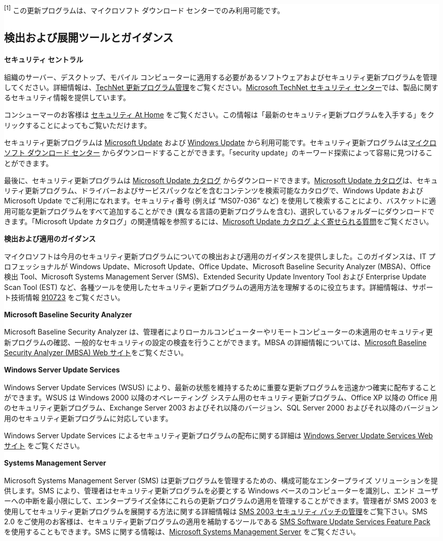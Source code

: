 <sup>[1]</sup> この更新プログラムは、マイクロソフト ダウンロード センターでのみ利用可能です。

検出および展開ツールとガイダンス
--------------------------------

<span></span>
**セキュリティ セントラル**

組織のサーバー、デスクトップ、モバイル コンピューターに適用する必要があるソフトウェアおよびセキュリティ更新プログラムを管理してください。詳細情報は、[TechNet 更新プログラム管理](http://technet.microsoft.com/ja-jp/updatemanagement/default.aspx)をご覧ください。[Microsoft TechNet セキュリティ センター](http://technet.microsoft.com/ja-jp/security/default.aspx)では、製品に関するセキュリティ情報を提供しています。

コンシューマーのお客様は [セキュリティ At Home](http://www.microsoft.com/japan/protect) をご覧ください。この情報は「最新のセキュリティ更新プログラムを入手する」をクリックすることによってもご覧いただけます。

セキュリティ更新プログラムは [Microsoft Update](http://update.microsoft.com/microsoftupdate/) および [Windows Update](http://windowsupdate.microsoft.com/) から利用可能です。セキュリティ更新プログラムは[マイクロソフト ダウンロード センター](http://www.microsoft.com/downloads/results.aspx?displaylang=ja&freetext=security%20update) からダウンロードすることができます。「security update」のキーワード探索によって容易に見つけることができます。

最後に、セキュリティ更新プログラムは [Microsoft Update カタログ](http://catalog.update.microsoft.com/v7/site/install.aspx) からダウンロードできます。[Microsoft Update カタログ](http://catalog.update.microsoft.com/v7/site/install.aspx)は、セキュリティ更新プログラム、ドライバーおよびサービスパックなどを含むコンテンツを検索可能なカタログで、Windows Update および Microsoft Update でご利用になれます。セキュリティ番号 (例えば “MS07-036” など) を使用して検索することにより、バスケットに適用可能な更新プログラムをすべて追加することができ (異なる言語の更新プログラムを含む)、選択しているフォルダーにダウンロードできます。「Microsoft Update カタログ」の関連情報を参照するには、[Microsoft Update カタログ よく寄せられる質問](http://catalog.update.microsoft.com/v7/site/faq.aspx)をご覧ください。

**検出および適用のガイダンス**

マイクロソフトは今月のセキュリティ更新プログラムについての検出および適用のガイダンスを提供しました。このガイダンスは、IT プロフェッショナルが Windows Update、Microsoft Update、Office Update、Microsoft Baseline Security Analyzer (MBSA)、Office 検出 Tool、Microsoft Systems Management Server (SMS)、Extended Security Update Inventory Tool および Enterprise Update Scan Tool (EST) など、各種ツールを使用したセキュリティ更新プログラムの適用方法を理解するのに役立ちます。詳細情報は、サポート技術情報 [910723](http://support.microsoft.com/kb/910723) をご覧ください。

**Microsoft Baseline Security Analyzer**

Microsoft Baseline Security Analyzer は、管理者によりローカルコンピューターやリモートコンピューターの未適用のセキュリティ更新プログラムの確認、一般的なセキュリティの設定の検査を行うことができます。MBSA の詳細情報については、[Microsoft Baseline Security Analyzer (MBSA) Web サイト](http://technet.microsoft.com/ja-jp/security/cc184924.aspx)をご覧ください。

**Windows Server Update Services**

Windows Server Update Services (WSUS) により、最新の状態を維持するために重要な更新プログラムを迅速かつ確実に配布することができます。WSUS は Windows 2000 以降のオペレーティング システム用のセキュリティ更新プログラム、Office XP 以降の Office 用のセキュリティ更新プログラム、Exchange Server 2003 およびそれ以降のバージョン、SQL Server 2000 およびそれ以降のバージョン用のセキュリティ更新プログラムに対応しています。

Windows Server Update Services によるセキュリティ更新プログラムの配布に関する詳細は [Windows Server Update Services Web サイト](http://technet.microsoft.com/ja-jp/wsus/default.aspx) をご覧ください｡

**Systems Management Server**

Microsoft Systems Management Server (SMS) は更新プログラムを管理するための、構成可能なエンタープライズ ソリューションを提供します。SMS により、管理者はセキュリティ更新プログラムを必要とする Windows ベースのコンピューターを識別し、エンド ユーザーへの中断を最小限にして、エンタープライズ全体にこれらの更新プログラムの適用を管理することができます。管理者が SMS 2003 を使用してセキュリティ更新プログラムを展開する方法に関する詳細情報は [SMS 2003 セキュリティ パッチの管理](http://www.microsoft.com/japan/smserver/evaluation/capabilities/patch.mspx)をご覧下さい。SMS 2.0 をご使用のお客様は、セキュリティ更新プログラムの適用を補助するツールである [SMS Software Update Services Feature Pack](http://www.microsoft.com/japan/smserver/evaluation/overview/featurepacks/suspack.mspx) を使用することもできます。SMS に関する情報は、[Microsoft Systems Management Server](http://www.microsoft.com/japan/smserver/default.mspx) をご覧ください。
